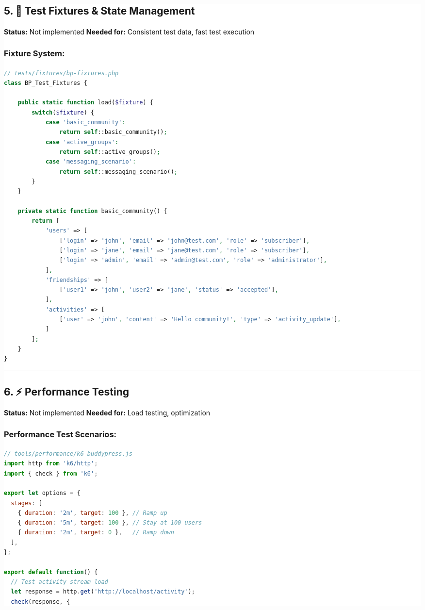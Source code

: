 
## 5. 🔧 Test Fixtures & State Management
**Status:** Not implemented
**Needed for:** Consistent test data, fast test execution

### Fixture System:
```php
// tests/fixtures/bp-fixtures.php
class BP_Test_Fixtures {
    
    public static function load($fixture) {
        switch($fixture) {
            case 'basic_community':
                return self::basic_community();
            case 'active_groups':
                return self::active_groups();
            case 'messaging_scenario':
                return self::messaging_scenario();
        }
    }
    
    private static function basic_community() {
        return [
            'users' => [
                ['login' => 'john', 'email' => 'john@test.com', 'role' => 'subscriber'],
                ['login' => 'jane', 'email' => 'jane@test.com', 'role' => 'subscriber'],
                ['login' => 'admin', 'email' => 'admin@test.com', 'role' => 'administrator'],
            ],
            'friendships' => [
                ['user1' => 'john', 'user2' => 'jane', 'status' => 'accepted'],
            ],
            'activities' => [
                ['user' => 'john', 'content' => 'Hello community!', 'type' => 'activity_update'],
            ]
        ];
    }
}
```

---

## 6. ⚡ Performance Testing
**Status:** Not implemented
**Needed for:** Load testing, optimization

### Performance Test Scenarios:
```javascript
// tools/performance/k6-buddypress.js
import http from 'k6/http';
import { check } from 'k6';

export let options = {
  stages: [
    { duration: '2m', target: 100 }, // Ramp up
    { duration: '5m', target: 100 }, // Stay at 100 users
    { duration: '2m', target: 0 },   // Ramp down
  ],
};

export default function() {
  // Test activity stream load
  let response = http.get('http://localhost/activity');
  check(response, {
```